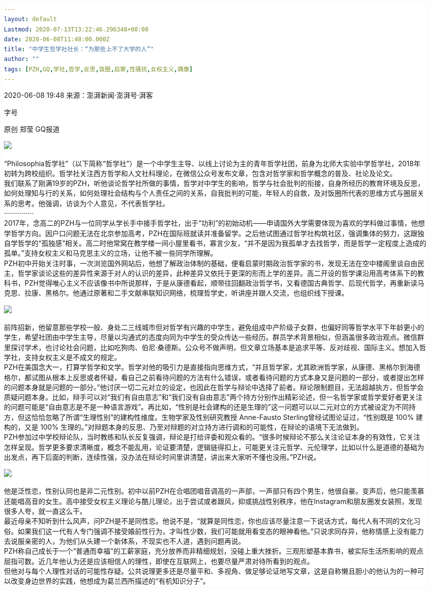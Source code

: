 ```yaml
---
layout: default
Lastmod: 2020-07-13T13:22:46.296348+00:00
date: 2020-06-08T11:48:00.000Z
title: "中学生哲学社社长：“为那些上不了大学的人”"
author: ""
tags: [PZH,GQ,学社,哲学,反思,饭圈,启蒙,性骚扰,女权主义,偶像]
---
```


2020-06-08 19:48 来源：澎湃新闻·澎湃号·湃客

字号

原创 郑莹 GQ报道

![](https://images.weserv.nl/?url=https%3A//imagepphcloud.thepaper.cn/pph/image/71/555/649.jpg)

“Philosophia哲学社”（以下简称“哲学社”）是一个中学生主导、以线上讨论为主的青年哲学社团，前身为北师大实验中学哲学社，2018年初转为跨校组织。哲学社关注西方哲学和人文社科理论，在微信公众号发布文章，包含对哲学家和哲学概念的普及、社论及论文。  
我们联系了刚满19岁的PZH，听他谈论哲学社所做的事情，哲学对中学生的影响，哲学与社会批判的衔接，自身所经历的教育环境及反思，如何处理知与行的关系，如何处理社会结构与个人责任之间的关系，自我批判的可能，年轻人的自救，及对饭圈所代表的思维方式与圈层关系的思考。他强调，访谈为个人意见，不代表哲学社。  
···············  
2017年，念高二的PZH与一位同学从学长手中接手哲学社，出于“功利”的初始动机——申请国外大学需要体现为喜欢的学科做过事情，他想学哲学方向。因户口问题无法在北京参加高考，PZH在国际班就读并准备留学。之后他试图通过哲学社构筑社区，强调集体的努力，这跟独自学哲学的“孤独感”相关。高二时他常窝在教学楼一间小屋里看书，寡言少友，“并不是因为我孤单才去找哲学，而是哲学一定程度上造成的孤单。”支持女权主义和马克思主义的立场，让他不被一些同学所理解。  
PZH初中开始关注时事，一次浏览国外网站后，他想了解政治体制的基础，便看启蒙时期政治哲学家的书，发现无法在空中楼阁里谈自由民主，哲学家谈论这些的差异性来源于对人的认识的差异，此种差异又依托于更深的形而上学的差异。高二开设的哲学课沿用高考体系下的教科书，PZH觉得唯心主义不应该像书中所说那样，于是从康德看起，顺带往回翻政治哲学书，又看德国古典哲学、后现代哲学，再重新读马克思、拉康、黑格尔。他通过原著和二手文献串联知识网络，梳理哲学史，听讲座并跟人交流，也组织线下授课。

![](https://images.weserv.nl/?url=https%3A//imagepphcloud.thepaper.cn/pph/image/71/555/650.jpg)

前阵招新，他留意那些学校一般、身处二三线城市但对哲学有兴趣的中学生，避免组成中产阶级子女群，也偏好同等哲学水平下年龄更小的学生，希望社团由中学生主导，尽量以沟通式的态度向同为中学生的受众传达一些经历。群员学术背景相似，但涵盖很多政治观点。微信群里探讨学术，也讨论社会问题，比如吃狗肉、伯尼·桑德斯。公众号不做声明，但文章立场基本是追求平等、反对歧视、国际主义。想加入哲学社，支持女权主义是不成文的规定。  
PZH在美国念大一，打算学哲学和文学。哲学对他的吸引力是直接指向思维方式，“并且哲学家，尤其欧洲哲学家，从康德、黑格尔到海德格尔，都试图从根本上反思或者怀疑，看自己之前看待问题的方法有什么错误，或者看待问题的方式本身又是问题的一部分，或者提出怎样的问题本身就是问题的一部分。”他讨厌一切二元对立的设定，也因此在哲学与辩论中选择了前者。辩论限制题目，无法超越执方，但哲学会质疑问题本身。比如，辩手可以对“我们有自由意志”和“我们没有自由意志”两个持方分别作出精彩论述，但一名哲学家或哲学爱好者更关注的问题可能是“自由意志是不是一种语言游戏”。再比如，“性别是社会建构的还是生理的”这一问题可以以二元对立的方式被设定为不同持方，但这恰恰忽略了所谓“生理性别”的建构性维度。生物学家及性别研究教授 Anne-Fausto Sterling曾经试图论证过，“性别既是 100% 建构的，又是 100% 生理的。”对辩题本身的反思、乃至对辩题的对立持方进行调和的可能性，在辩论的语境下无法做到。  
PZH参加过中学校辩论队，当时教练和队长反复强调，辩论是打给评委和观众看的。“很多时候辩论不那么关注论证本身的有效性，它关注怎样呈现。哲学更多要求清晰度，概念不能乱用，论证要清楚，逻辑链得扣上，可能更关注元哲学、元伦理学，比如以什么是道德的基础为出发点，再下后面的判断，连续性强，没办法在辩论时间里讲清楚，讲出来大家听不懂也没用。”PZH说。

![](https://images.weserv.nl/?url=https%3A//imagepphcloud.thepaper.cn/pph/image/71/555/663.jpg)

他是泛性恋，性别认同也是非二元性别。初中以前PZH在合唱团唱音调高的一声部，一声部只有四个男生，他很自豪。变声后，他只能羡慕还能唱高音的女生。高中接受女权主义理论与酷儿理论，出于尝试或者跟风，抑或挑战性别秩序，他在Instagram和朋友圈发女装照，发现很多人夸，就一直这么干。  
最近母亲不知听到什么风声，问PZH是不是同性恋。他说不是，“就算是同性恋，你也应该尽量注意一下说话方式，每代人有不同的文化习俗。如果我们这一代有人专门强调不接受婚前性行为，才叫性少数，我们可能就用看变态的眼神看他。”只说求同存异，他称情感上没有能力去说服亲密的人，为他们从头建一个新体系，不现实也不人道，遇到问题再说。  
PZH称自己成长于一个“普通而幸福”的工薪家庭，充分放养而非精细规划，没碰上重大挫折。三观形塑基本靠书，被实际生活所影响的观点屈指可数。近几年他认为还是应该相信人的理性，即使在互联网上，也要尽量严肃对待所看到的观点。  
但他对与每个人理性对话的可能性存疑。公共说理更多还是尽量平和、多视角、做足够论证地写文章，这是自称懒且胆小的他认为的一种可以改变身边世界的实践，他想成为葛兰西所描述的“有机知识分子”。
